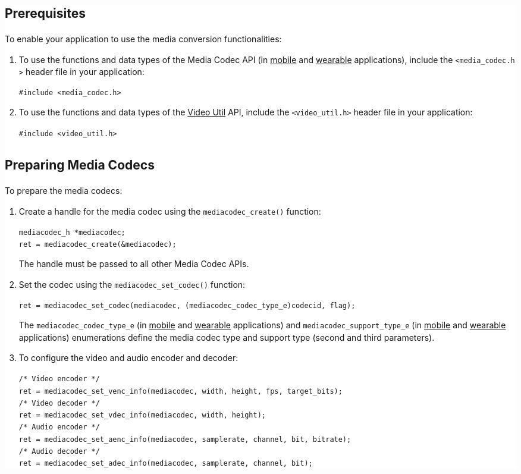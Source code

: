 ## Prerequisites

To enable your application to use the media conversion functionalities:

1. To use the functions and data types of the Media Codec API (in [mobile](../../../../org.tizen.native.mobile.apireference/group__CAPI__MEDIA__CODEC__MODULE.html) and [wearable](../../../../org.tizen.native.wearable.apireference/group__CAPI__MEDIA__CODEC__MODULE.html) applications), include the `<media_codec.h>` header file in your application:

   ```
   #include <media_codec.h>
   ```

2. To use the functions and data types of the [Video Util](../../../../org.tizen.native.mobile.apireference/group__CAPI__MEDIA__VIDEO__UTIL__MODULE.html) API, include the `<video_util.h>` header file in your application:

   ```
   #include <video_util.h>
   ```
<a name="prepare"></a>
## Preparing Media Codecs

To prepare the media codecs:

1. Create a handle for the media codec using the `mediacodec_create()` function:

   ```
   mediacodec_h *mediacodec;
   ret = mediacodec_create(&mediacodec);
   ```

   The handle must be passed to all other Media Codec APIs.

2. Set the codec using the `mediacodec_set_codec()` function:

   ```
   ret = mediacodec_set_codec(mediacodec, (mediacodec_codec_type_e)codecid, flag);
   ```

   The `mediacodec_codec_type_e` (in [mobile](../../../../org.tizen.native.mobile.apireference/group__CAPI__MEDIA__CODEC__MODULE.html#ga2e7775fb3609e4349c742b1d9eb5febc) and [wearable](../../../../org.tizen.native.wearable.apireference/group__CAPI__MEDIA__CODEC__MODULE.html#ga2e7775fb3609e4349c742b1d9eb5febc) applications) and `mediacodec_support_type_e` (in [mobile](../../../../org.tizen.native.mobile.apireference/group__CAPI__MEDIA__CODEC__MODULE.html#gab01ad3dbb4989537108a5c9f2062447a) and [wearable](../../../../org.tizen.native.wearable.apireference/group__CAPI__MEDIA__CODEC__MODULE.html#gab01ad3dbb4989537108a5c9f2062447a) applications) enumerations define the media codec type and support type (second and third parameters).

3. To configure the video and audio encoder and decoder:

   ```
   /* Video encoder */
   ret = mediacodec_set_venc_info(mediacodec, width, height, fps, target_bits);
   /* Video decoder */
   ret = mediacodec_set_vdec_info(mediacodec, width, height);
   /* Audio encoder */
   ret = mediacodec_set_aenc_info(mediacodec, samplerate, channel, bit, bitrate);
   /* Audio decoder */
   ret = mediacodec_set_adec_info(mediacodec, samplerate, channel, bit);
   ```
